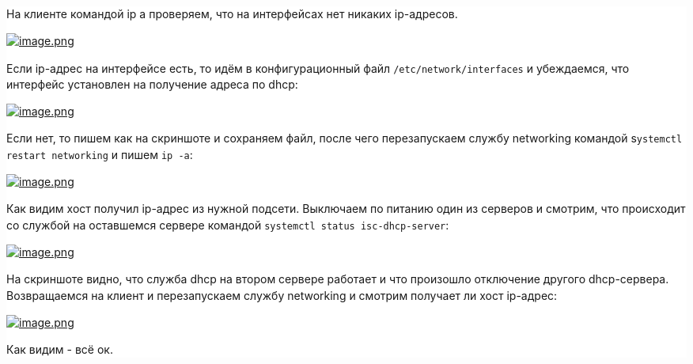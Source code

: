 На клиенте командой ip a проверяем, что на интерфейсах нет никаких ip-адресов.

[![image.png](https://atomskills.cubeee.ru/uploads/images/gallery/2022-11/scaled-1680-/sLDimage.png)](https://atomskills.cubeee.ru/uploads/images/gallery/2022-11/sLDimage.png)

Если ip-адрес на интерфейсе есть, то идём в конфигурационный файл `/etc/network/interfaces` и убеждаемся, что интерфейс установлен на получение адреса по dhcp:

[![image.png](https://atomskills.cubeee.ru/uploads/images/gallery/2022-11/scaled-1680-/a86image.png)](https://atomskills.cubeee.ru/uploads/images/gallery/2022-11/a86image.png)

Если нет, то пишем как на скриншоте и сохраняем файл, после чего перезапускаем службу networking командой s`ystemctl restart networking` и пишем `ip -a`:

[![image.png](https://atomskills.cubeee.ru/uploads/images/gallery/2022-11/scaled-1680-/RKXimage.png)](https://atomskills.cubeee.ru/uploads/images/gallery/2022-11/RKXimage.png)

Как видим хост получил ip-адрес из нужной подсети. Выключаем по питанию один из серверов и смотрим, что происходит со службой на оставшемся сервере командой `systemctl status isc-dhcp-server`:

[![image.png](https://atomskills.cubeee.ru/uploads/images/gallery/2022-11/scaled-1680-/R18image.png)](https://atomskills.cubeee.ru/uploads/images/gallery/2022-11/R18image.png)

На скриншоте видно, что служба dhcp на втором сервере работает и что произошло отключение другого dhcp-сервера. Возвращаемся на клиент и перезапускаем службу networking и смотрим получает ли хост ip-адрес:

[![image.png](https://atomskills.cubeee.ru/uploads/images/gallery/2022-11/scaled-1680-/MEIimage.png)](https://atomskills.cubeee.ru/uploads/images/gallery/2022-11/MEIimage.png)

Как видим - всё ок.